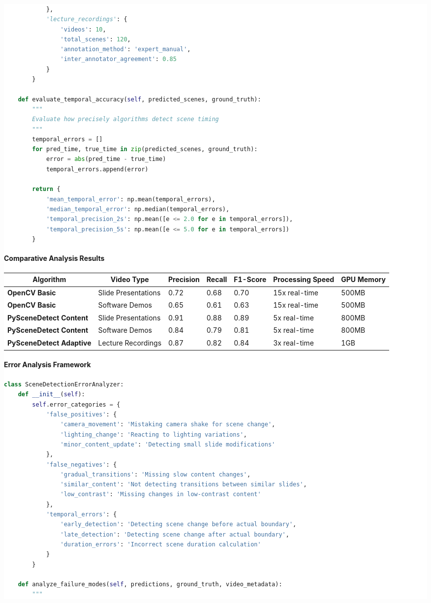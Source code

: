 ```python
            },
            'lecture_recordings': {
                'videos': 10,
                'total_scenes': 120,
                'annotation_method': 'expert_manual',
                'inter_annotator_agreement': 0.85
            }
        }
    
    def evaluate_temporal_accuracy(self, predicted_scenes, ground_truth):
        """
        Evaluate how precisely algorithms detect scene timing
        """
        temporal_errors = []
        for pred_time, true_time in zip(predicted_scenes, ground_truth):
            error = abs(pred_time - true_time)
            temporal_errors.append(error)
        
        return {
            'mean_temporal_error': np.mean(temporal_errors),
            'median_temporal_error': np.median(temporal_errors),
            'temporal_precision_2s': np.mean([e <= 2.0 for e in temporal_errors]),
            'temporal_precision_5s': np.mean([e <= 5.0 for e in temporal_errors])
        }
```

#### Comparative Analysis Results

| Algorithm | Video Type | Precision | Recall | F1-Score | Processing Speed | GPU Memory |
|-----------|------------|-----------|--------|----------|------------------|------------|
| **OpenCV Basic** | Slide Presentations | 0.72 | 0.68 | 0.70 | 15x real-time | 500MB |
| **OpenCV Basic** | Software Demos | 0.65 | 0.61 | 0.63 | 15x real-time | 500MB |
| **PySceneDetect Content** | Slide Presentations | 0.91 | 0.88 | 0.89 | 5x real-time | 800MB |
| **PySceneDetect Content** | Software Demos | 0.84 | 0.79 | 0.81 | 5x real-time | 800MB |
| **PySceneDetect Adaptive** | Lecture Recordings | 0.87 | 0.82 | 0.84 | 3x real-time | 1GB |

#### Error Analysis Framework

```python
class SceneDetectionErrorAnalyzer:
    def __init__(self):
        self.error_categories = {
            'false_positives': {
                'camera_movement': 'Mistaking camera shake for scene change',
                'lighting_change': 'Reacting to lighting variations',
                'minor_content_update': 'Detecting small slide modifications'
            },
            'false_negatives': {
                'gradual_transitions': 'Missing slow content changes',
                'similar_content': 'Not detecting transitions between similar slides',
                'low_contrast': 'Missing changes in low-contrast content'
            },
            'temporal_errors': {
                'early_detection': 'Detecting scene change before actual boundary',
                'late_detection': 'Detecting scene change after actual boundary',
                'duration_errors': 'Incorrect scene duration calculation'
            }
        }
    
    def analyze_failure_modes(self, predictions, ground_truth, video_metadata):
        """
```